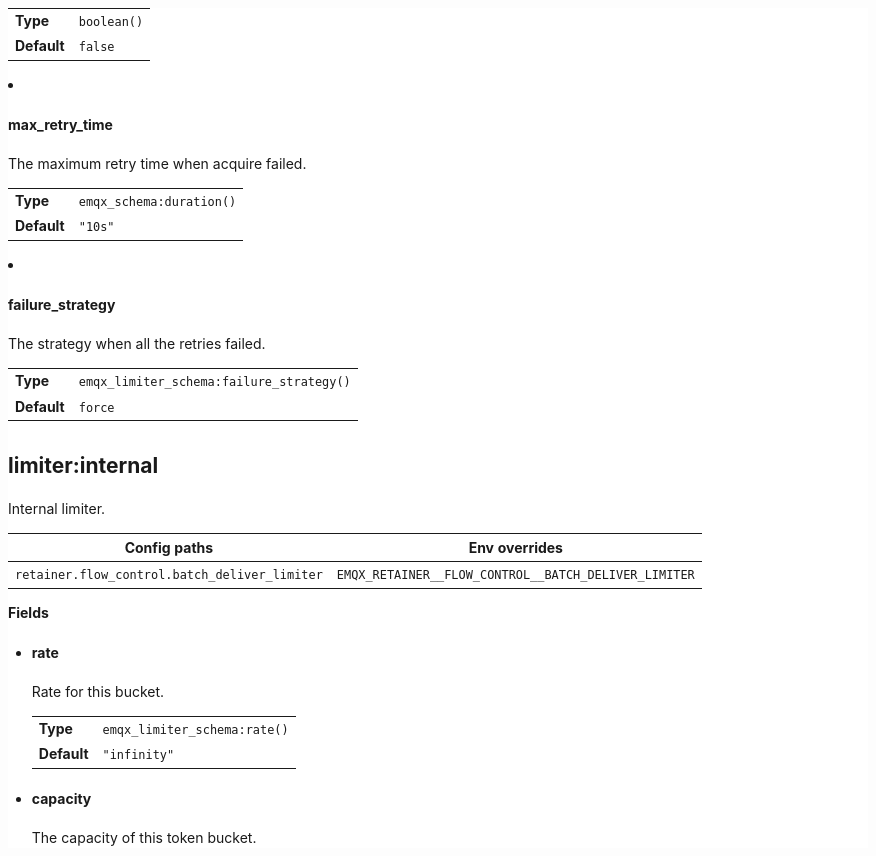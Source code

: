 <table>
<tbody>
<tr><td><strong>Type</strong></td><td><code>boolean()</code></td></tr><tr><td><strong>Default</strong></td><td><code>false</code></td></tr></tbody>
</table>
</li>
<li>
<h4>max_retry_time</h4>
The maximum retry time when acquire failed.

<table>
<tbody>
<tr><td><strong>Type</strong></td><td><code>emqx_schema:duration()</code></td></tr><tr><td><strong>Default</strong></td><td><code>"10s"</code></td></tr></tbody>
</table>
</li>
<li>
<h4>failure_strategy</h4>
The strategy when all the retries failed.

<table>
<tbody>
<tr><td><strong>Type</strong></td><td><code>emqx_limiter_schema:failure_strategy()</code></td></tr><tr><td><strong>Default</strong></td><td><code>force</code></td></tr></tbody>
</table>
</li>

</ul>

## limiter:internal <a id='limiter-internal'></a>
Internal limiter.

| Config paths | Env overrides |
|----------------------------------------------------------|-----------------------------------------------------------------|
|  <code>retainer.flow_control.batch_deliver_limiter</code> | <code>EMQX_RETAINER__FLOW_CONTROL__BATCH_DELIVER_LIMITER</code>  |


**Fields**

<ul class="field-list">
<li>
<h4>rate</h4>
Rate for this bucket.

<table>
<tbody>
<tr><td><strong>Type</strong></td><td><code>emqx_limiter_schema:rate()</code></td></tr><tr><td><strong>Default</strong></td><td><code>"infinity"</code></td></tr></tbody>
</table>
</li>
<li>
<h4>capacity</h4>
The capacity of this token bucket.
